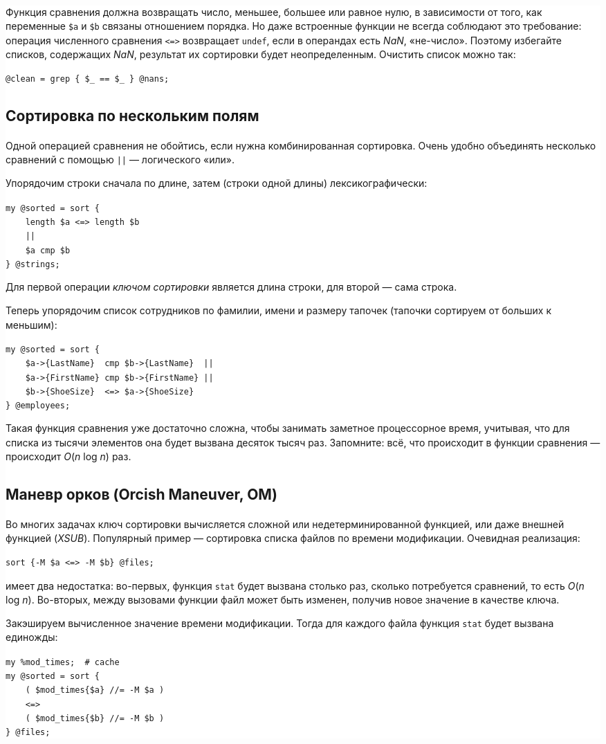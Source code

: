 Функция сравнения должна возвращать число, меньшее, большее или равное нулю, в зависимости от того,
как переменные `$a` и `$b` связаны отношением порядка. Но даже встроенные функции не всегда соблюдают это требование:
операция численного сравнения `<=>` возвращает `undef`, если в операндах есть *NaN*, «не-число». Поэтому избегайте
списков, содержащих *NaN*, результат их сортировки будет неопределенным. Очистить список можно так:

    @clean = grep { $_ == $_ } @nans;


## Сортировка по нескольким полям

Одной операцией сравнения не обойтись, если нужна комбинированная сортировка.
Очень удобно объединять несколько сравнений с помощью `||` — логического «или».

Упорядочим строки сначала по длине, затем (строки одной длины) лексикографически:

    my @sorted = sort {
        length $a <=> length $b
        ||
        $a cmp $b
    } @strings;

Для первой операции *ключом сортировки* является длина строки, для второй — сама строка.

Теперь упорядочим список сотрудников по фамилии, имени и размеру тапочек (тапочки сортируем от больших к меньшим):

    my @sorted = sort {
        $a->{LastName}  cmp $b->{LastName}  ||
        $a->{FirstName} cmp $b->{FirstName} ||
        $b->{ShoeSize}  <=> $a->{ShoeSize}
    } @employees;

Такая функция сравнения уже достаточно сложна, чтобы занимать заметное процессорное время,
учитывая, что для списка из тысячи элементов она будет вызвана десяток тысяч раз.
Запомните: всё, что происходит в функции сравнения — происходит *O*(*n* log *n*) раз.


## Маневр орков (Orcish Maneuver, OM)

Во многих задачах ключ сортировки вычисляется сложной или недетерминированной функцией,
или даже внешней функцией (*XSUB*). Популярный пример — сортировка списка файлов
по времени модификации. Очевидная реализация:

    sort {-M $a <=> -M $b} @files;

имеет два недостатка: во-первых, функция `stat` будет вызвана столько раз,
сколько потребуется сравнений, то есть *O*(*n* log *n*).
Во-вторых, между вызовами функции файл может быть изменен, получив новое значение
в качестве ключа.

Закэшируем вычисленное значение времени модификации. Тогда для каждого файла
функция `stat` будет вызвана единожды:

    my %mod_times;  # cache
    my @sorted = sort {
        ( $mod_times{$a} //= -M $a )
        <=>
        ( $mod_times{$b} //= -M $b )
    } @files;
